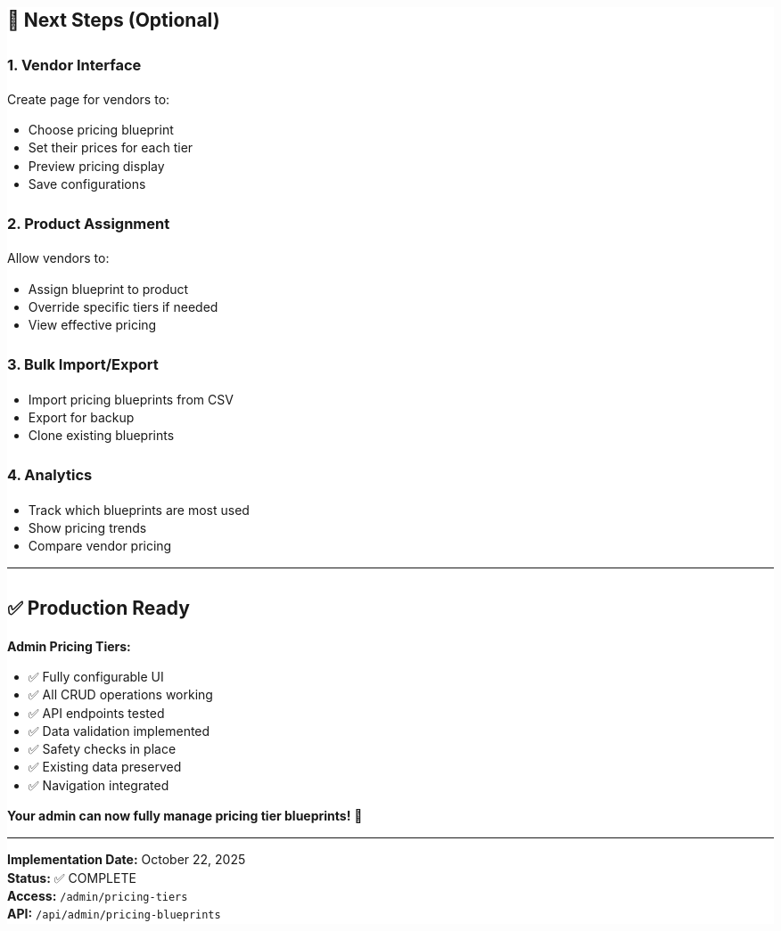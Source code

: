 
## 🎯 Next Steps (Optional)

### 1. Vendor Interface
Create page for vendors to:
- Choose pricing blueprint
- Set their prices for each tier
- Preview pricing display
- Save configurations

### 2. Product Assignment
Allow vendors to:
- Assign blueprint to product
- Override specific tiers if needed
- View effective pricing

### 3. Bulk Import/Export
- Import pricing blueprints from CSV
- Export for backup
- Clone existing blueprints

### 4. Analytics
- Track which blueprints are most used
- Show pricing trends
- Compare vendor pricing

---

## ✅ Production Ready

**Admin Pricing Tiers:**
- ✅ Fully configurable UI
- ✅ All CRUD operations working
- ✅ API endpoints tested
- ✅ Data validation implemented
- ✅ Safety checks in place
- ✅ Existing data preserved
- ✅ Navigation integrated

**Your admin can now fully manage pricing tier blueprints!** 🎉

---

**Implementation Date:** October 22, 2025  
**Status:** ✅ COMPLETE  
**Access:** `/admin/pricing-tiers`  
**API:** `/api/admin/pricing-blueprints`

